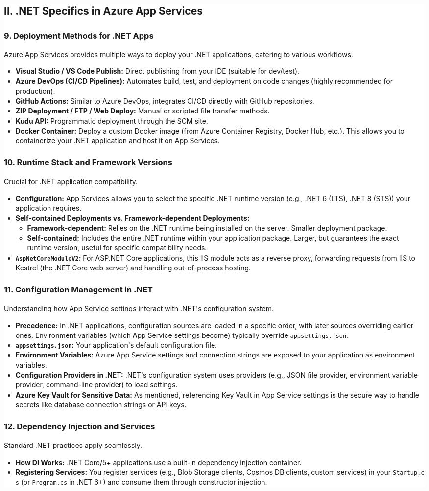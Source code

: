 ## II. .NET Specifics in Azure App Services

### 9. Deployment Methods for .NET Apps
Azure App Services provides multiple ways to deploy your .NET applications, catering to various workflows.

*   **Visual Studio / VS Code Publish:** Direct publishing from your IDE (suitable for dev/test).
*   **Azure DevOps (CI/CD Pipelines):** Automates build, test, and deployment on code changes (highly recommended for production).
*   **GitHub Actions:** Similar to Azure DevOps, integrates CI/CD directly with GitHub repositories.
*   **ZIP Deployment / FTP / Web Deploy:** Manual or scripted file transfer methods.
*   **Kudu API:** Programmatic deployment through the SCM site.
*   **Docker Container:** Deploy a custom Docker image (from Azure Container Registry, Docker Hub, etc.). This allows you to containerize your .NET application and host it on App Services.

### 10. Runtime Stack and Framework Versions
Crucial for .NET application compatibility.

*   **Configuration:** App Services allows you to select the specific .NET runtime version (e.g., .NET 6 (LTS), .NET 8 (STS)) your application requires.
*   **Self-contained Deployments vs. Framework-dependent Deployments:**
    *   **Framework-dependent:** Relies on the .NET runtime being installed on the server. Smaller deployment package.
    *   **Self-contained:** Includes the entire .NET runtime within your application package. Larger, but guarantees the exact runtime version, useful for specific compatibility needs.
*   **`AspNetCoreModuleV2`:** For ASP.NET Core applications, this IIS module acts as a reverse proxy, forwarding requests from IIS to Kestrel (the .NET Core web server) and handling out-of-process hosting.

### 11. Configuration Management in .NET
Understanding how App Service settings interact with .NET's configuration system.

*   **Precedence:** In .NET applications, configuration sources are loaded in a specific order, with later sources overriding earlier ones. Environment variables (which App Service settings become) typically override `appsettings.json`.
*   **`appsettings.json`:** Your application's default configuration file.
*   **Environment Variables:** Azure App Service settings and connection strings are exposed to your application as environment variables.
*   **Configuration Providers in .NET:** .NET's configuration system uses providers (e.g., JSON file provider, environment variable provider, command-line provider) to load settings.
*   **Azure Key Vault for Sensitive Data:** As mentioned, referencing Key Vault in App Service settings is the secure way to handle secrets like database connection strings or API keys.

### 12. Dependency Injection and Services
Standard .NET practices apply seamlessly.

*   **How DI Works:** .NET Core/5+ applications use a built-in dependency injection container.
*   **Registering Services:** You register services (e.g., Blob Storage clients, Cosmos DB clients, custom services) in your `Startup.cs` (or `Program.cs` in .NET 6+) and consume them through constructor injection.
